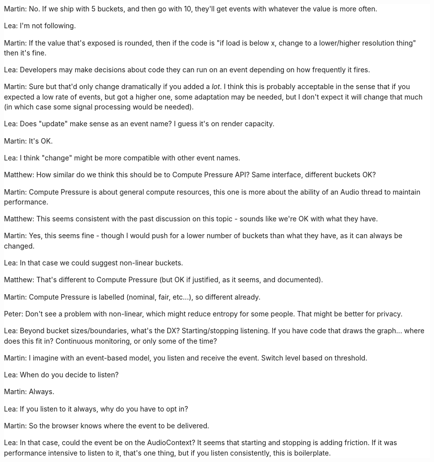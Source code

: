Martin: No. If we ship with 5 buckets, and then go with 10, they'll get events with whatever the value is more often.

Lea: I'm not following.

Martin: If the value that's exposed is rounded, then if the code is "if load is below x, change to a lower/higher resolution thing" then it's fine.

Lea: Developers may make decisions about code they can run on an event depending on how frequently it fires.

Martin: Sure but that'd only change dramatically if you added a _lot_. I think this is probably acceptable in the sense that if you expected a low rate of events, but got a higher one, some adaptation may be needed, but I don't expect it will change that much (in which case some signal processing would be needed).

Lea: Does "update" make sense as an event name? I guess it's on render capacity.

Martin: It's OK.

Lea: I think "change" might be more compatible with other event names.

Matthew: How similar do we think this should be to Compute Pressure API? Same interface, different buckets OK?

Martin: Compute Pressure is about general compute resources, this one is more about the ability of an Audio thread to maintain performance.

Matthew: This seems consistent with the past discussion on this topic - sounds like we're OK with what they have.

Martin: Yes, this seems fine - though I would push for a lower number of buckets than what they have, as it can always be changed.

Lea: In that case we could suggest non-linear buckets.

Matthew: That's different to Compute Pressure (but OK if justified, as it seems, and documented).

Martin: Compute Pressure is labelled (nominal, fair, etc...), so different already.

Peter: Don't see a problem with non-linear, which might reduce entropy for some people.  That might be better for privacy.

Lea: Beyond bucket sizes/boundaries, what's the DX? Starting/stopping listening. If you have code that draws the graph... where does this fit in? Continuous monitoring, or only some of the time?

Martin: I imagine with an event-based model, you listen and receive the event. Switch level based on threshold.

Lea: When do you decide to listen?

Martin: Always.

Lea: If you listen to it always, why do you have to opt in?

Martin: So the browser knows where the event to be delivered.

Lea: In that case, could the event be on the AudioContext? It seems that starting and stopping is adding friction. If it was performance intensive to listen to it, that's one thing, but if you listen consistently, this is boilerplate.
